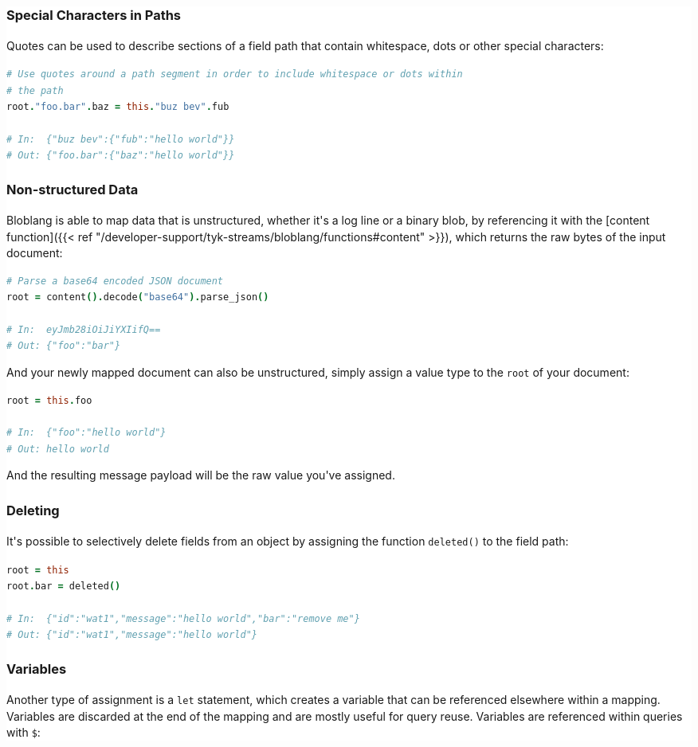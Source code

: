 ### Special Characters in Paths

Quotes can be used to describe sections of a field path that contain whitespace, dots or other special characters:

```coffee
# Use quotes around a path segment in order to include whitespace or dots within
# the path
root."foo.bar".baz = this."buz bev".fub

# In:  {"buz bev":{"fub":"hello world"}}
# Out: {"foo.bar":{"baz":"hello world"}}
```

### Non-structured Data

Bloblang is able to map data that is unstructured, whether it's a log line or a binary blob, by referencing it with the [content function]({{< ref "/developer-support/tyk-streams/bloblang/functions#content" >}}), which returns the raw bytes of the input document:

```coffee
# Parse a base64 encoded JSON document
root = content().decode("base64").parse_json()

# In:  eyJmb28iOiJiYXIifQ==
# Out: {"foo":"bar"}
```

And your newly mapped document can also be unstructured, simply assign a value type to the `root` of your document:

```coffee
root = this.foo

# In:  {"foo":"hello world"}
# Out: hello world
```

And the resulting message payload will be the raw value you've assigned.

### Deleting

It's possible to selectively delete fields from an object by assigning the function `deleted()` to the field path:

```coffee
root = this
root.bar = deleted()

# In:  {"id":"wat1","message":"hello world","bar":"remove me"}
# Out: {"id":"wat1","message":"hello world"}
```

### Variables

Another type of assignment is a `let` statement, which creates a variable that can be referenced elsewhere within a mapping. Variables are discarded at the end of the mapping and are mostly useful for query reuse. Variables are referenced within queries with `$`:
